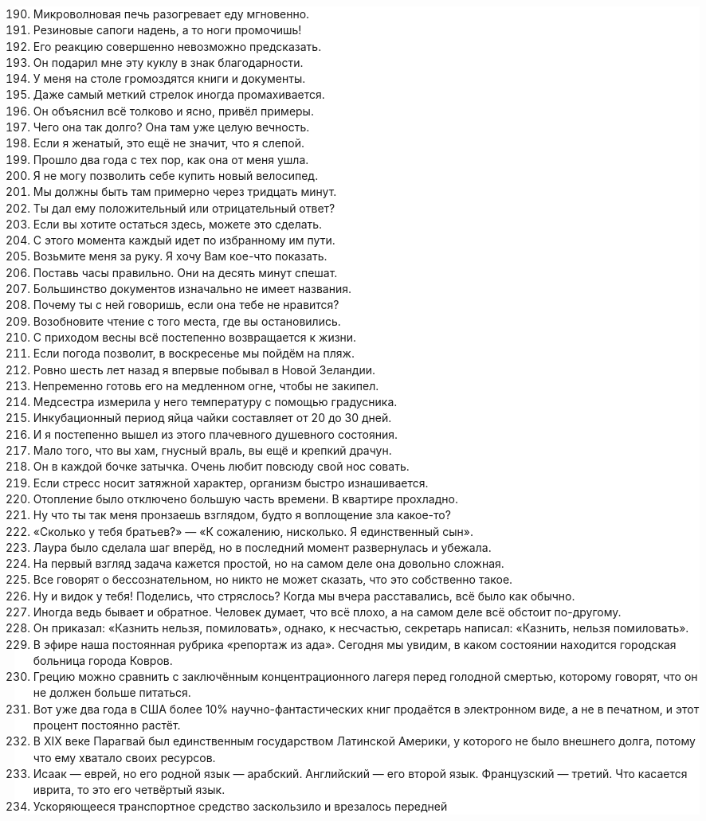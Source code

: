 190. Микроволновая печь разогревает еду мгновенно.
191. Резиновые сапоги надень, а то ноги промочишь!
192. Его реакцию совершенно невозможно предсказать.
193. Он подарил мне эту куклу в знак благодарности.
194. У меня на столе громоздятся книги и документы.
195. Даже самый меткий стрелок иногда промахивается.
196. Он объяснил всё толково и ясно, привёл примеры.
197. Чего она так долго? Она там уже целую вечность.
198. Если я женатый, это ещё не значит, что я слепой.
199. Прошло два года с тех пор, как она от меня ушла.
200. Я не могу позволить себе купить новый велосипед.
201. Мы должны быть там примерно через тридцать минут.
202. Ты дал ему положительный или отрицательный ответ?
203. Если вы хотите остаться здесь, можете это сделать.
204. С этого момента каждый идет по избранному им пути.
205. Возьмите меня за руку. Я хочу Вам кое-что показать.
206. Поставь часы правильно. Они на десять минут спешат.
207. Большинство документов изначально не имеет названия.
208. Почему ты с ней говоришь, если она тебе не нравится?
209. Возобновите чтение с того места, где вы остановились.
210. С приходом весны всё постепенно возвращается к жизни.
211. Если погода позволит, в воскресенье мы пойдём на пляж.
212. Ровно шесть лет назад я впервые побывал в Новой Зеландии.
213. Непременно готовь его на медленном огне, чтобы не закипел.
214. Медсестра измерила у него температуру с помощью градусника.
215. Инкубационный период яйца чайки составляет от 20 до 30 дней.
216. И я постепенно вышел из этого плачевного душевного состояния.
217. Мало того, что вы хам, гнусный враль, вы ещё и крепкий драчун.
218. Он в каждой бочке затычка. Очень любит повсюду свой нос совать.
219. Если стресс носит затяжной характер, организм быстро изнашивается.
220. Отопление было отключено большую часть времени. В квартире
     прохладно.
221. Ну что ты так меня пронзаешь взглядом, будто я воплощение зла
     какое-то?
222. «Сколько у тебя братьев?» — «К сожалению, нисколько. Я единственный
     сын».
223. Лаура было сделала шаг вперёд, но в последний момент развернулась и
     убежала.
224. На первый взгляд задача кажется простой, но на самом деле она
     довольно сложная.
225. Все говорят о бессознательном, но никто не может сказать, что это
     собственно такое.
226. Ну и видок у тебя! Поделись, что стряслось? Когда мы вчера
     расставались, всё было как обычно.
227. Иногда ведь бывает и обратное. Человек думает, что всё плохо, а на
     самом деле всё обстоит по-другому.
228. Он приказал: «Казнить нельзя, помиловать», однако, к несчастью,
     секретарь написал: «Казнить, нельзя помиловать».
229. В эфире наша постоянная рубрика «репортаж из ада». Сегодня мы
     увидим, в каком состоянии находится городская больница города
     Ковров.
230. Грецию можно сравнить с заключённым концентрационного лагеря перед
     голодной смертью, которому говорят, что он не должен больше
     питаться.
231. Вот уже два года в США более 10% научно-фантастических книг
     продаётся в электронном виде, а не в печатном, и этот
     процент постоянно растёт.
232. В XIX веке Парагвай был единственным государством Латинской
     Америки, у которого не было внешнего долга, потому что ему
     хватало своих ресурсов.
233. Исаак — еврей, но его родной язык — арабский. Английский — его
     второй язык. Французский — третий. Что касается иврита, то это
     его четвёртый язык.
234. Ускоряющееся транспортное средство заскользило и врезалось передней